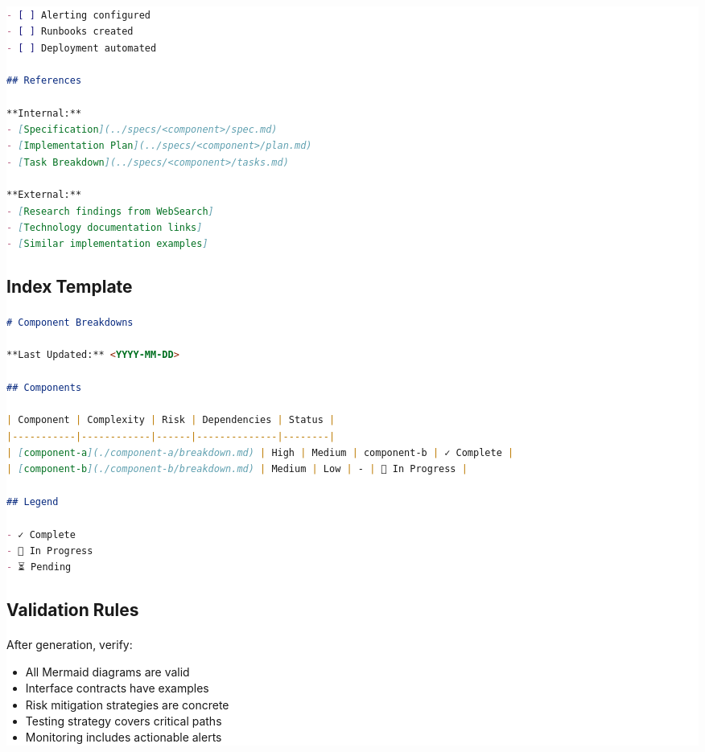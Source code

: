 ````markdown
- [ ] Alerting configured
- [ ] Runbooks created
- [ ] Deployment automated

## References

**Internal:**
- [Specification](../specs/<component>/spec.md)
- [Implementation Plan](../specs/<component>/plan.md)
- [Task Breakdown](../specs/<component>/tasks.md)

**External:**
- [Research findings from WebSearch]
- [Technology documentation links]
- [Similar implementation examples]
````

## Index Template

```markdown
# Component Breakdowns

**Last Updated:** <YYYY-MM-DD>

## Components

| Component | Complexity | Risk | Dependencies | Status |
|-----------|------------|------|--------------|--------|
| [component-a](./component-a/breakdown.md) | High | Medium | component-b | ✓ Complete |
| [component-b](./component-b/breakdown.md) | Medium | Low | - | 🚧 In Progress |

## Legend

- ✓ Complete
- 🚧 In Progress  
- ⏳ Pending
```

## Validation Rules

After generation, verify:

- All Mermaid diagrams are valid
- Interface contracts have examples
- Risk mitigation strategies are concrete
- Testing strategy covers critical paths
- Monitoring includes actionable alerts
